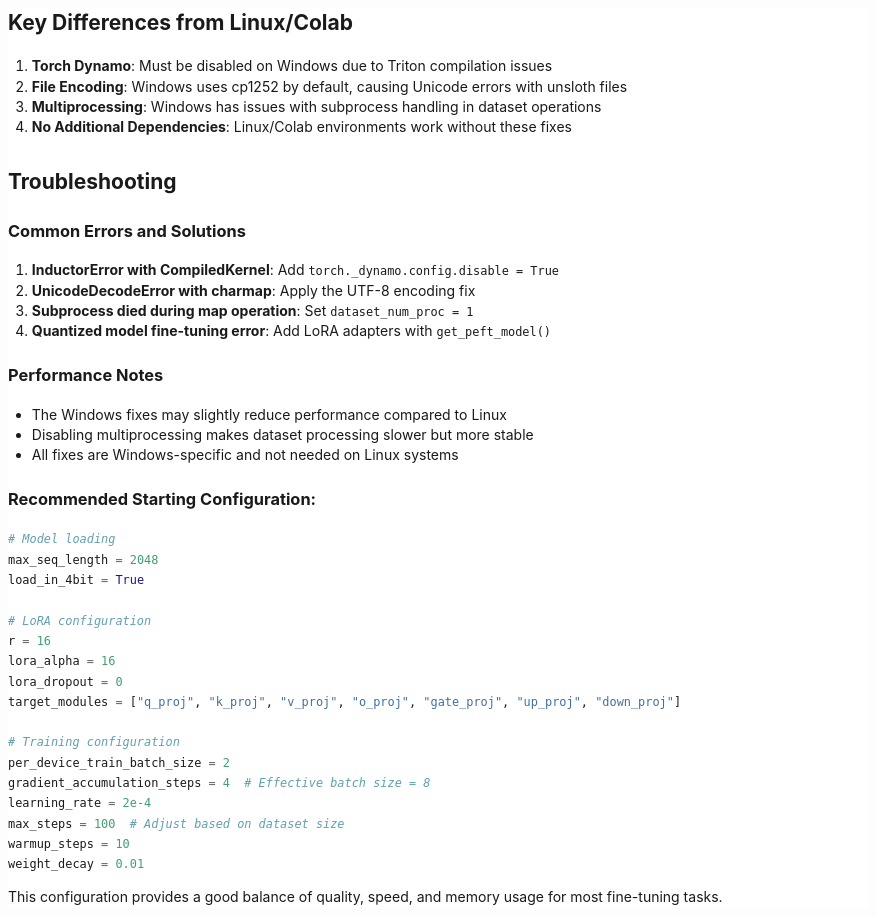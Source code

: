 ## Key Differences from Linux/Colab

1. **Torch Dynamo**: Must be disabled on Windows due to Triton compilation issues
2. **File Encoding**: Windows uses cp1252 by default, causing Unicode errors with unsloth files
3. **Multiprocessing**: Windows has issues with subprocess handling in dataset operations
4. **No Additional Dependencies**: Linux/Colab environments work without these fixes

## Troubleshooting

### Common Errors and Solutions

1. **InductorError with CompiledKernel**: Add `torch._dynamo.config.disable = True`
2. **UnicodeDecodeError with charmap**: Apply the UTF-8 encoding fix
3. **Subprocess died during map operation**: Set `dataset_num_proc = 1`
4. **Quantized model fine-tuning error**: Add LoRA adapters with `get_peft_model()`

### Performance Notes
- The Windows fixes may slightly reduce performance compared to Linux
- Disabling multiprocessing makes dataset processing slower but more stable
- All fixes are Windows-specific and not needed on Linux systems

### Recommended Starting Configuration:
```python
# Model loading
max_seq_length = 2048
load_in_4bit = True

# LoRA configuration
r = 16
lora_alpha = 16
lora_dropout = 0
target_modules = ["q_proj", "k_proj", "v_proj", "o_proj", "gate_proj", "up_proj", "down_proj"]

# Training configuration
per_device_train_batch_size = 2
gradient_accumulation_steps = 4  # Effective batch size = 8
learning_rate = 2e-4
max_steps = 100  # Adjust based on dataset size
warmup_steps = 10
weight_decay = 0.01
```

This configuration provides a good balance of quality, speed, and memory usage for most fine-tuning tasks.